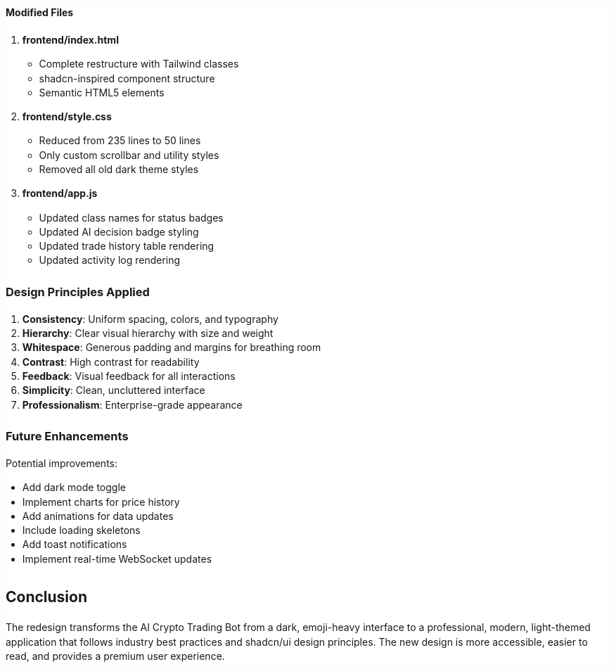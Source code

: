 #### Modified Files
1. **frontend/index.html**
   - Complete restructure with Tailwind classes
   - shadcn-inspired component structure
   - Semantic HTML5 elements

2. **frontend/style.css**
   - Reduced from 235 lines to 50 lines
   - Only custom scrollbar and utility styles
   - Removed all old dark theme styles

3. **frontend/app.js**
   - Updated class names for status badges
   - Updated AI decision badge styling
   - Updated trade history table rendering
   - Updated activity log rendering

### Design Principles Applied

1. **Consistency**: Uniform spacing, colors, and typography
2. **Hierarchy**: Clear visual hierarchy with size and weight
3. **Whitespace**: Generous padding and margins for breathing room
4. **Contrast**: High contrast for readability
5. **Feedback**: Visual feedback for all interactions
6. **Simplicity**: Clean, uncluttered interface
7. **Professionalism**: Enterprise-grade appearance

### Future Enhancements

Potential improvements:
- Add dark mode toggle
- Implement charts for price history
- Add animations for data updates
- Include loading skeletons
- Add toast notifications
- Implement real-time WebSocket updates

## Conclusion

The redesign transforms the AI Crypto Trading Bot from a dark, emoji-heavy interface to a professional, modern, light-themed application that follows industry best practices and shadcn/ui design principles. The new design is more accessible, easier to read, and provides a premium user experience.

